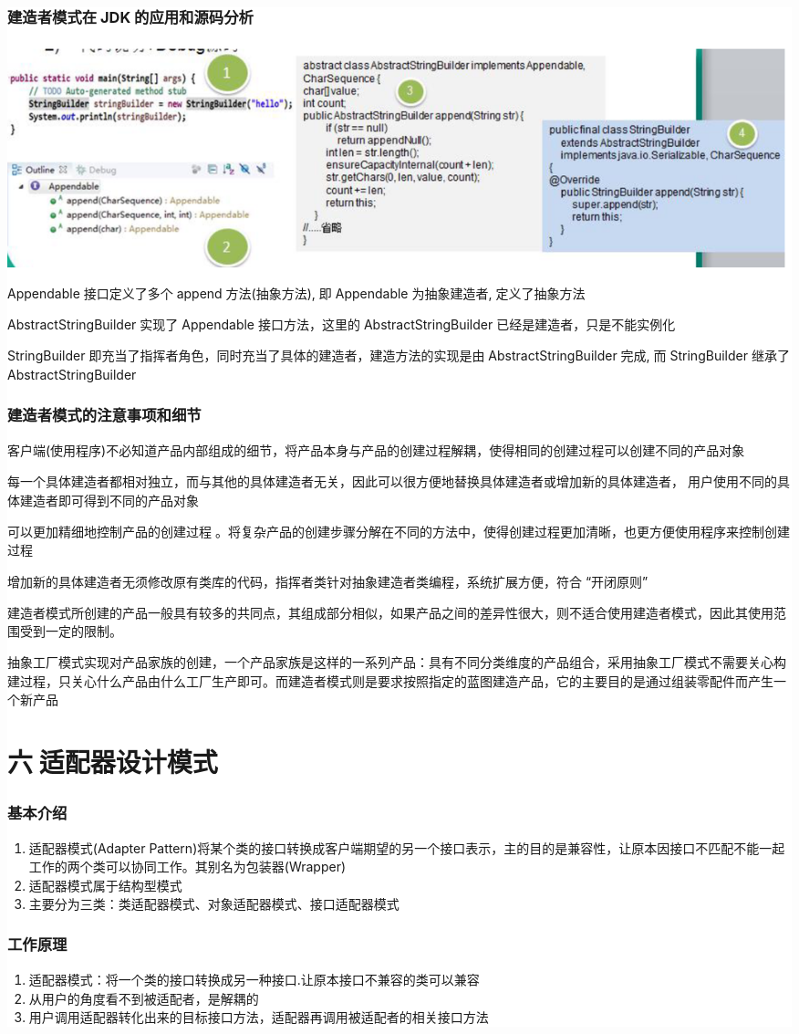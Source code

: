 ### 建造者模式在 JDK 的应用和源码分析

![image-20220711100619226](images\image-20220711100619226.png)

Appendable 接口定义了多个 append 方法(抽象方法), 即 Appendable 为抽象建造者, 定义了抽象方法

AbstractStringBuilder 实现了 Appendable 接口方法，这里的 AbstractStringBuilder 已经是建造者，只是不能实例化

StringBuilder 即充当了指挥者角色，同时充当了具体的建造者，建造方法的实现是由 AbstractStringBuilder 完成, 而 StringBuilder 继承了 AbstractStringBuilder

### 建造者模式的注意事项和细节

客户端(使用程序)不必知道产品内部组成的细节，将产品本身与产品的创建过程解耦，使得相同的创建过程可以创建不同的产品对象

每一个具体建造者都相对独立，而与其他的具体建造者无关，因此可以很方便地替换具体建造者或增加新的具体建造者， 用户使用不同的具体建造者即可得到不同的产品对象

可以更加精细地控制产品的创建过程 。将复杂产品的创建步骤分解在不同的方法中，使得创建过程更加清晰，也更方便使用程序来控制创建过程

增加新的具体建造者无须修改原有类库的代码，指挥者类针对抽象建造者类编程，系统扩展方便，符合 “开闭原则”

建造者模式所创建的产品一般具有较多的共同点，其组成部分相似，如果产品之间的差异性很大，则不适合使用建造者模式，因此其使用范围受到一定的限制。

抽象工厂模式实现对产品家族的创建，一个产品家族是这样的一系列产品：具有不同分类维度的产品组合，采用抽象工厂模式不需要关心构建过程，只关心什么产品由什么工厂生产即可。而建造者模式则是要求按照指定的蓝图建造产品，它的主要目的是通过组装零配件而产生一个新产品



# 六 适配器设计模式

### 基本介绍

1. 适配器模式(Adapter Pattern)将某个类的接口转换成客户端期望的另一个接口表示，主的目的是兼容性，让原本因接口不匹配不能一起工作的两个类可以协同工作。其别名为包装器(Wrapper)
2. 适配器模式属于结构型模式
3. 主要分为三类：类适配器模式、对象适配器模式、接口适配器模式

### 工作原理

1) 适配器模式：将一个类的接口转换成另一种接口.让原本接口不兼容的类可以兼容
2) 从用户的角度看不到被适配者，是解耦的
3) 用户调用适配器转化出来的目标接口方法，适配器再调用被适配者的相关接口方法
